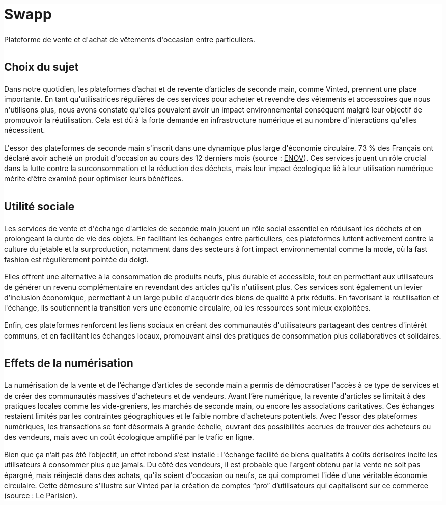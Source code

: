 # Swapp
Plateforme de vente et d'achat de vêtements d'occasion entre particuliers.


## Choix du sujet
Dans notre quotidien, les plateformes d’achat et de revente d’articles de seconde main, comme Vinted, prennent une place importante. En tant qu'utilisatrices régulières de ces services pour acheter et revendre des vêtements et accessoires que nous n'utilisons plus, nous avons constaté qu’elles pouvaient avoir un impact environnemental conséquent malgré leur objectif de promouvoir la réutilisation. Cela est dû à la forte demande en infrastructure numérique et au nombre d'interactions qu'elles nécessitent. 

L'essor des plateformes de seconde main s'inscrit dans une dynamique plus large d'économie circulaire. 73 % des Français ont déclaré avoir acheté un produit d'occasion au cours des 12 derniers mois (source : [ENOV](https://enov.fr/blog/actus/marche-de-la-seconde-main-2023)). Ces services jouent un rôle crucial dans la lutte contre la surconsommation et la réduction des déchets, mais leur impact écologique lié à leur utilisation numérique mérite d’être examiné pour optimiser leurs bénéfices.

## Utilité sociale
Les services de vente et d'échange d'articles de seconde main jouent un rôle social essentiel en réduisant les déchets et en prolongeant la durée de vie des objets. En facilitant les échanges entre particuliers, ces plateformes luttent activement contre la culture du jetable et la surproduction, notamment dans des secteurs à fort impact environnemental comme la mode, où la fast fashion est régulièrement pointée du doigt. 

Elles offrent une alternative à la consommation de produits neufs, plus durable et accessible, tout en permettant aux utilisateurs de générer un revenu complémentaire en revendant des articles qu'ils n'utilisent plus. Ces services sont également un levier d’inclusion économique, permettant à un large public d'acquérir des biens de qualité à prix réduits. En favorisant la réutilisation et l'échange, ils soutiennent la transition vers une économie circulaire, où les ressources sont mieux exploitées. 

Enfin, ces plateformes renforcent les liens sociaux en créant des communautés d'utilisateurs partageant des centres d'intérêt communs, et en facilitant les échanges locaux, promouvant ainsi des pratiques de consommation plus collaboratives et solidaires.


## Effets de la numérisation
La numérisation de la vente et de l’échange d’articles de seconde main a permis de démocratiser l'accès à ce type de services et de créer des communautés massives d'acheteurs et de vendeurs. Avant l’ère numérique, la revente d'articles se limitait à des pratiques locales comme les vide-greniers, les marchés de seconde main, ou encore les associations caritatives. Ces échanges restaient limités par les contraintes géographiques et le faible nombre d'acheteurs potentiels. Avec l'essor des plateformes numériques, les transactions se font désormais à grande échelle, ouvrant des possibilités accrues de trouver des acheteurs ou des vendeurs, mais avec un coût écologique amplifié par le trafic en ligne.

Bien que ça n’ait pas été l’objectif, un effet rebond s’est installé : l'échange facilité de biens qualitatifs à coûts dérisoires incite les utilisateurs à consommer plus que jamais. Du côté des vendeurs, il est probable que l'argent obtenu par la vente ne soit pas épargné, mais réinjecté dans des achats, qu’ils soient d'occasion ou neufs, ce qui compromet l'idée d'une véritable économie circulaire. Cette démesure s’illustre sur Vinted par la création de comptes “pro” d’utilisateurs qui capitalisent sur ce commerce (source : [Le Parisien](https://www.leparisien.fr/etudiant/vie-etudiante/a-20-ans-ils-gagnent-tous-les-mois-plusieurs-milliers-deuros-grace-a-vinted-PRLCSUNQ45BNFFM5GM7HASBVRI.php)).
